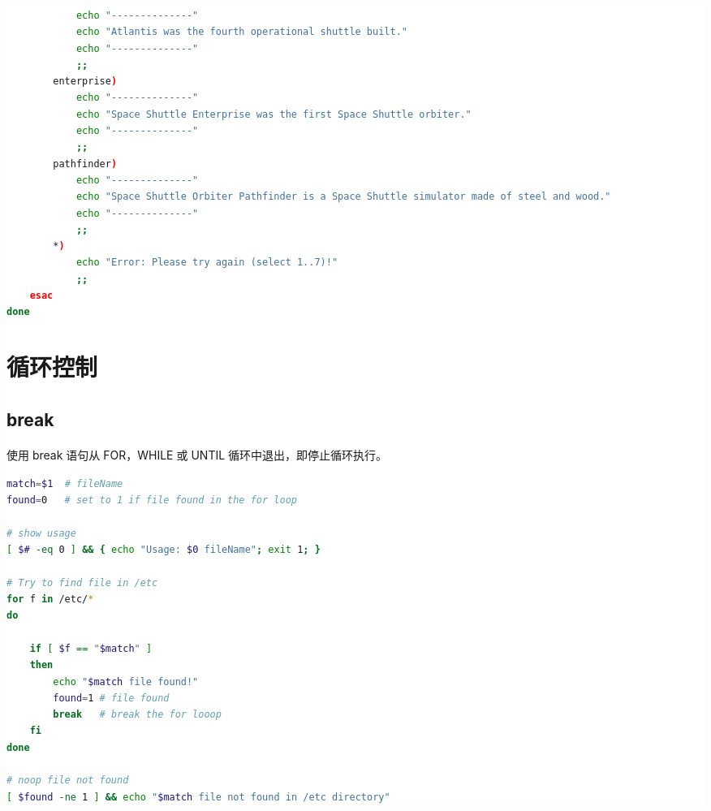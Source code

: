 ```sh
			echo "--------------"
			echo "Atlantis was the fourth operational shuttle built."
			echo "--------------"
			;;
		enterprise)
			echo "--------------"
			echo "Space Shuttle Enterprise was the first Space Shuttle orbiter."
			echo "--------------"
			;;
		pathfinder)
			echo "--------------"
			echo "Space Shuttle Orbiter Pathfinder is a Space Shuttle simulator made of steel and wood."
			echo "--------------"
			;;
		*)
			echo "Error: Please try again (select 1..7)!"
			;;
	esac
done
```

# 循环控制

## break

使用 break 语句从 FOR，WHILE 或 UNTIL 循环中退出，即停止循环执行。

```sh
match=$1  # fileName
found=0   # set to 1 if file found in the for loop

# show usage
[ $# -eq 0 ] && { echo "Usage: $0 fileName"; exit 1; }

# Try to find file in /etc
for f in /etc/*
do

	if [ $f == "$match" ]
	then
	 	echo "$match file found!"
	 	found=1 # file found
		break   # break the for looop
	fi
done

# noop file not found
[ $found -ne 1 ] && echo "$match file not found in /etc directory"
```
